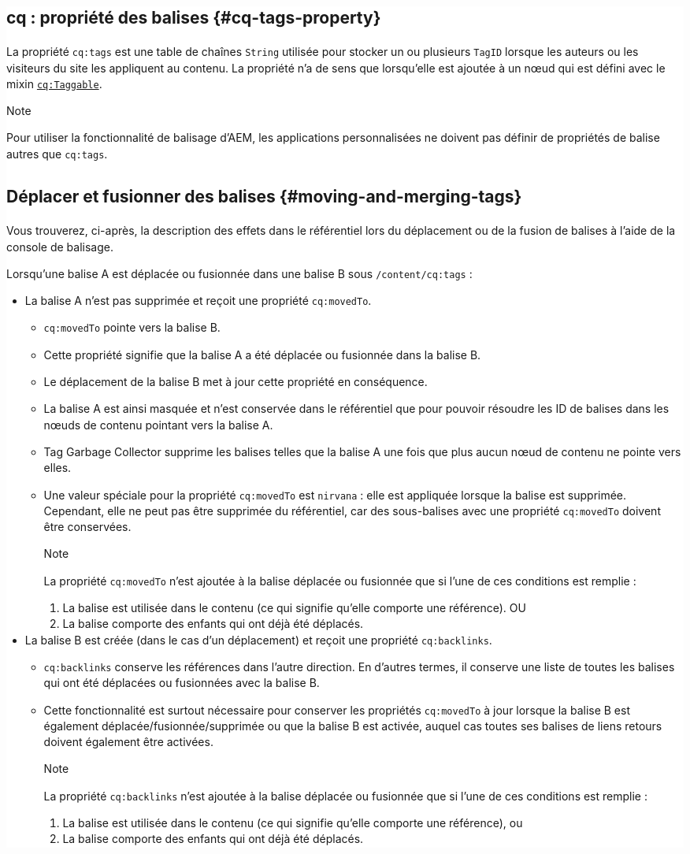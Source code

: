 ## cq : propriété des balises {#cq-tags-property}

La propriété `cq:tags` est une table de chaînes `String` utilisée pour stocker un ou plusieurs `TagID` lorsque les auteurs ou les visiteurs du site les appliquent au contenu. La propriété n’a de sens que lorsqu’elle est ajoutée à un nœud qui est défini avec le mixin [`cq:Taggable`](#taggable-content-cq-taggable-mixin).

>[!NOTE]
>
>Pour utiliser la fonctionnalité de balisage d’AEM, les applications personnalisées ne doivent pas définir de propriétés de balise autres que `cq:tags`.

## Déplacer et fusionner des balises {#moving-and-merging-tags}

Vous trouverez, ci-après, la description des effets dans le référentiel lors du déplacement ou de la fusion de balises à l’aide de la console de balisage.

Lorsqu’une balise A est déplacée ou fusionnée dans une balise B sous `/content/cq:tags` :

* La balise A n’est pas supprimée et reçoit une propriété `cq:movedTo`.
   * `cq:movedTo` pointe vers la balise B.
   * Cette propriété signifie que la balise A a été déplacée ou fusionnée dans la balise B.
   * Le déplacement de la balise B met à jour cette propriété en conséquence.
   * La balise A est ainsi masquée et n’est conservée dans le référentiel que pour pouvoir résoudre les ID de balises dans les nœuds de contenu pointant vers la balise A.
   * Tag Garbage Collector supprime les balises telles que la balise A une fois que plus aucun nœud de contenu ne pointe vers elles.
   * Une valeur spéciale pour la propriété `cq:movedTo` est `nirvana` : elle est appliquée lorsque la balise est supprimée. Cependant, elle ne peut pas être supprimée du référentiel, car des sous-balises avec une propriété `cq:movedTo` doivent être conservées.

     >[!NOTE]
     >
     >La propriété `cq:movedTo` n’est ajoutée à la balise déplacée ou fusionnée que si l’une de ces conditions est remplie :
     >
     > 1. La balise est utilisée dans le contenu (ce qui signifie qu’elle comporte une référence). OU
     > 1. La balise comporte des enfants qui ont déjà été déplacés.
     >
* La balise B est créée (dans le cas d’un déplacement) et reçoit une propriété `cq:backlinks`.
   * `cq:backlinks` conserve les références dans l’autre direction. En d’autres termes, il conserve une liste de toutes les balises qui ont été déplacées ou fusionnées avec la balise B.
   * Cette fonctionnalité est surtout nécessaire pour conserver les propriétés `cq:movedTo` à jour lorsque la balise B est également déplacée/fusionnée/supprimée ou que la balise B est activée, auquel cas toutes ses balises de liens retours doivent également être activées.

     >[!NOTE]
     >
     >La propriété `cq:backlinks` n’est ajoutée à la balise déplacée ou fusionnée que si l’une de ces conditions est remplie :
     >
     > 1. La balise est utilisée dans le contenu (ce qui signifie qu’elle comporte une référence), ou
     > 1. La balise comporte des enfants qui ont déjà été déplacés.
